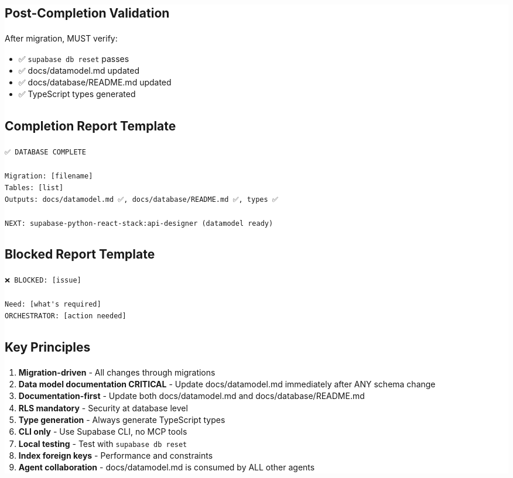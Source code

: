 ## Post-Completion Validation

After migration, MUST verify:
- ✅ `supabase db reset` passes
- ✅ docs/datamodel.md updated
- ✅ docs/database/README.md updated
- ✅ TypeScript types generated

## Completion Report Template

```
✅ DATABASE COMPLETE

Migration: [filename]
Tables: [list]
Outputs: docs/datamodel.md ✅, docs/database/README.md ✅, types ✅

NEXT: supabase-python-react-stack:api-designer (datamodel ready)
```

## Blocked Report Template

```
❌ BLOCKED: [issue]

Need: [what's required]
ORCHESTRATOR: [action needed]
```

## Key Principles

1. **Migration-driven** - All changes through migrations
2. **Data model documentation CRITICAL** - Update docs/datamodel.md immediately after ANY schema change
3. **Documentation-first** - Update both docs/datamodel.md and docs/database/README.md
4. **RLS mandatory** - Security at database level
5. **Type generation** - Always generate TypeScript types
6. **CLI only** - Use Supabase CLI, no MCP tools
7. **Local testing** - Test with `supabase db reset`
8. **Index foreign keys** - Performance and constraints
9. **Agent collaboration** - docs/datamodel.md is consumed by ALL other agents